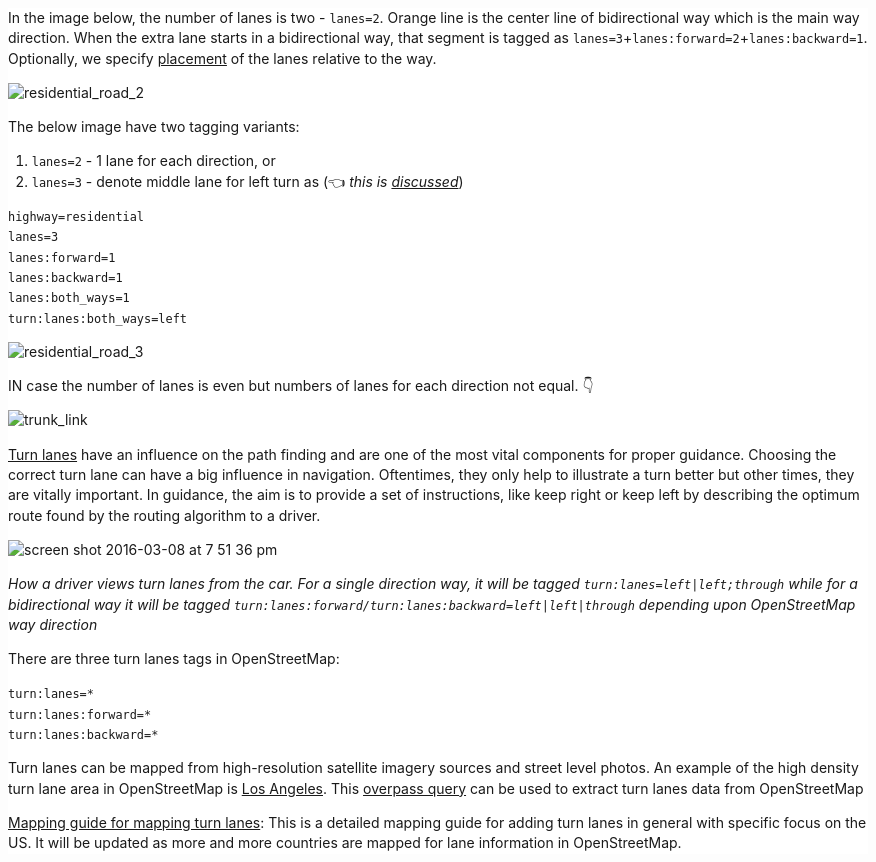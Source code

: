 In the image below, the number of lanes is two - `lanes=2`. Orange line is the center line of bidirectional way which is the main way direction. When the extra lane starts in a bidirectional way, that segment is tagged as `lanes=3`+`lanes:forward=2`+`lanes:backward=1`. Optionally, we specify [placement](https://wiki.openstreetmap.org/wiki/Proposed_features/placement) of the lanes relative to the way.

 ![residential_road_2](https://cloud.githubusercontent.com/assets/369696/13228435/ae570094-d9a4-11e5-9f3c-4737112a7932.png)

The below image have two tagging variants:
  1. `lanes=2` - 1 lane for each direction, or
  2. `lanes=3` - denote middle lane for left turn as (:point_left: _this is [discussed](http://wiki.openstreetmap.org/wiki/Proposed_features/Suffix_both_ways)_)

  ```
highway=residential
lanes=3
lanes:forward=1
lanes:backward=1
lanes:both_ways=1
turn:lanes:both_ways=left
  ```
  ![residential_road_3](https://cloud.githubusercontent.com/assets/369696/13229045/ab01d6f0-d9a7-11e5-8d8a-1fe5518c84a5.png)

 IN case the number of lanes is even but numbers of lanes for each direction not equal. :point_down:

  ![trunk_link](https://cloud.githubusercontent.com/assets/369696/13229897/b09a811c-d9ab-11e5-935e-25906c94585b.png)

[Turn lanes](http://wiki.openstreetmap.org/wiki/Key:turn#Turning_indications_per_lane) have an influence on the path finding and are one of the most vital components for proper guidance. Choosing the correct turn lane can have a big influence in navigation. Oftentimes, they only help to illustrate a turn better but other times, they are vitally important. In guidance, the aim is to provide a set of instructions, like keep right or keep left by describing the optimum route found by the routing algorithm to a driver.

![screen shot 2016-03-08 at 7 51 36 pm](https://cloud.githubusercontent.com/assets/8401827/13604319/236e84dc-e568-11e5-850a-cf398719db11.png)

*How a driver views turn lanes from the car. For a single direction way, it will be tagged `turn:lanes=left|left;through` while for a bidirectional way it will be tagged `turn:lanes:forward/turn:lanes:backward=left|left|through` depending upon OpenStreetMap way direction*

There are three turn lanes tags in OpenStreetMap:

``` xml
turn:lanes=*
turn:lanes:forward=*
turn:lanes:backward=*
```

Turn lanes can be mapped from high-resolution satellite imagery sources and street level photos. An example of the high density turn lane area in OpenStreetMap is [Los Angeles](https://www.openstreetmap.org/#map=11/33.9883/-118.3303). This [overpass query](http://overpass-turbo.eu/s/ipk) can be used to extract turn lanes data from OpenStreetMap

[Mapping guide for mapping turn lanes](../adding-turn-lanes/): This is a detailed mapping guide for adding turn lanes in general with specific focus on the US. It will be updated as more and more countries are mapped for lane information in OpenStreetMap.
